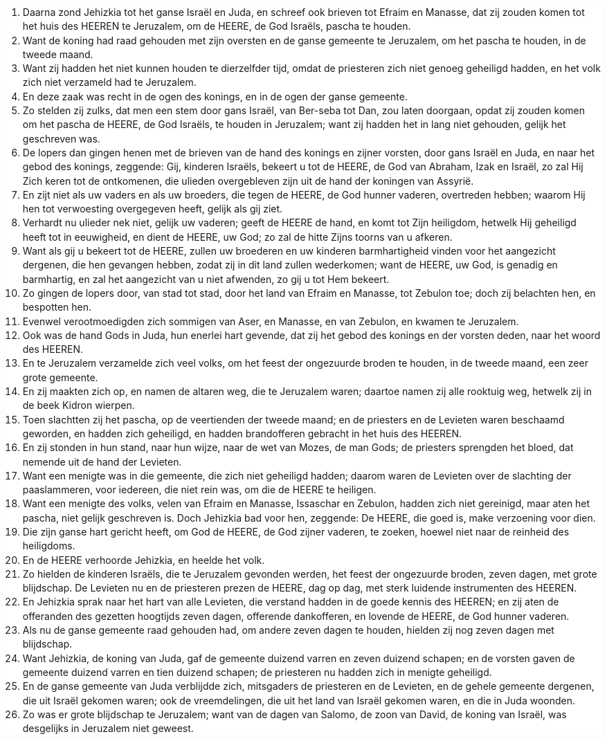 1. Daarna zond Jehizkia tot het ganse Israël en Juda, en schreef ook brieven tot Efraim en Manasse, dat zij zouden komen tot het huis des HEEREN te Jeruzalem, om de HEERE, de God Israëls, pascha te houden. 
2. Want de koning had raad gehouden met zijn oversten en de ganse gemeente te Jeruzalem, om het pascha te houden, in de tweede maand. 
3. Want zij hadden het niet kunnen houden te dierzelfder tijd, omdat de priesteren zich niet genoeg geheiligd hadden, en het volk zich niet verzameld had te Jeruzalem. 
4. En deze zaak was recht in de ogen des konings, en in de ogen der ganse gemeente. 
5. Zo stelden zij zulks, dat men een stem door gans Israël, van Ber-seba tot Dan, zou laten doorgaan, opdat zij zouden komen om het pascha de HEERE, de God Israëls, te houden in Jeruzalem; want zij hadden het in lang niet gehouden, gelijk het geschreven was. 
6. De lopers dan gingen henen met de brieven van de hand des konings en zijner vorsten, door gans Israël en Juda, en naar het gebod des konings, zeggende: Gij, kinderen Israëls, bekeert u tot de HEERE, de God van Abraham, Izak en Israël, zo zal Hij Zich keren tot de ontkomenen, die ulieden overgebleven zijn uit de hand der koningen van Assyrië. 
7. En zijt niet als uw vaders en als uw broeders, die tegen de HEERE, de God hunner vaderen, overtreden hebben; waarom Hij hen tot verwoesting overgegeven heeft, gelijk als gij ziet. 
8. Verhardt nu ulieder nek niet, gelijk uw vaderen; geeft de HEERE de hand, en komt tot Zijn heiligdom, hetwelk Hij geheiligd heeft tot in eeuwigheid, en dient de HEERE, uw God; zo zal de hitte Zijns toorns van u afkeren. 
9. Want als gij u bekeert tot de HEERE, zullen uw broederen en uw kinderen barmhartigheid vinden voor het aangezicht dergenen, die hen gevangen hebben, zodat zij in dit land zullen wederkomen; want de HEERE, uw God, is genadig en barmhartig, en zal het aangezicht van u niet afwenden, zo gij u tot Hem bekeert. 
10. Zo gingen de lopers door, van stad tot stad, door het land van Efraim en Manasse, tot Zebulon toe; doch zij belachten hen, en bespotten hen. 
11. Evenwel verootmoedigden zich sommigen van Aser, en Manasse, en van Zebulon, en kwamen te Jeruzalem. 
12. Ook was de hand Gods in Juda, hun enerlei hart gevende, dat zij het gebod des konings en der vorsten deden, naar het woord des HEEREN. 
13. En te Jeruzalem verzamelde zich veel volks, om het feest der ongezuurde broden te houden, in de tweede maand, een zeer grote gemeente. 
14. En zij maakten zich op, en namen de altaren weg, die te Jeruzalem waren; daartoe namen zij alle rooktuig weg, hetwelk zij in de beek Kidron wierpen. 
15. Toen slachtten zij het pascha, op de veertienden der tweede maand; en de priesters en de Levieten waren beschaamd geworden, en hadden zich geheiligd, en hadden brandofferen gebracht in het huis des HEEREN. 
16. En zij stonden in hun stand, naar hun wijze, naar de wet van Mozes, de man Gods; de priesters sprengden het bloed, dat nemende uit de hand der Levieten. 
17. Want een menigte was in die gemeente, die zich niet geheiligd hadden; daarom waren de Levieten over de slachting der paaslammeren, voor iedereen, die niet rein was, om die de HEERE te heiligen. 
18. Want een menigte des volks, velen van Efraim en Manasse, Issaschar en Zebulon, hadden zich niet gereinigd, maar aten het pascha, niet gelijk geschreven is. Doch Jehizkia bad voor hen, zeggende: De HEERE, die goed is, make verzoening voor dien. 
19. Die zijn ganse hart gericht heeft, om God de HEERE, de God zijner vaderen, te zoeken, hoewel niet naar de reinheid des heiligdoms.
20. En de HEERE verhoorde Jehizkia, en heelde het volk. 
21. Zo hielden de kinderen Israëls, die te Jeruzalem gevonden werden, het feest der ongezuurde broden, zeven dagen, met grote blijdschap. De Levieten nu en de priesteren prezen de HEERE, dag op dag, met sterk luidende instrumenten des HEEREN. 
22. En Jehizkia sprak naar het hart van alle Levieten, die verstand hadden in de goede kennis des HEEREN; en zij aten de offeranden des gezetten hoogtijds zeven dagen, offerende dankofferen, en lovende de HEERE, de God hunner vaderen. 
23. Als nu de ganse gemeente raad gehouden had, om andere zeven dagen te houden, hielden zij nog zeven dagen met blijdschap. 
24. Want Jehizkia, de koning van Juda, gaf de gemeente duizend varren en zeven duizend schapen; en de vorsten gaven de gemeente duizend varren en tien duizend schapen; de priesteren nu hadden zich in menigte geheiligd. 
25. En de ganse gemeente van Juda verblijdde zich, mitsgaders de priesteren en de Levieten, en de gehele gemeente dergenen, die uit Israël gekomen waren; ook de vreemdelingen, die uit het land van Israël gekomen waren, en die in Juda woonden. 
26. Zo was er grote blijdschap te Jeruzalem; want van de dagen van Salomo, de zoon van David, de koning van Israël, was desgelijks in Jeruzalem niet geweest. 